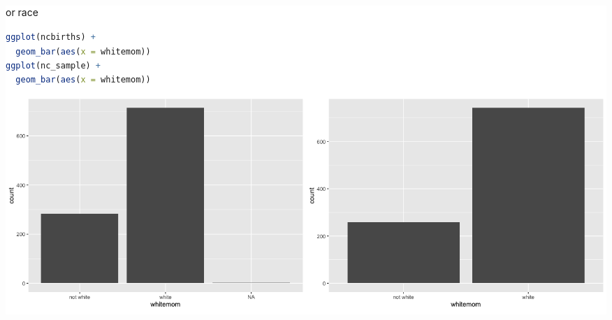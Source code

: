 or race

``` r
ggplot(ncbirths) +
  geom_bar(aes(x = whitemom))
ggplot(nc_sample) +
  geom_bar(aes(x = whitemom))
```

<img src="NC_births_files/figure-gfm/unnamed-chunk-19-1.png" width="50%" /><img src="NC_births_files/figure-gfm/unnamed-chunk-19-2.png" width="50%" />
